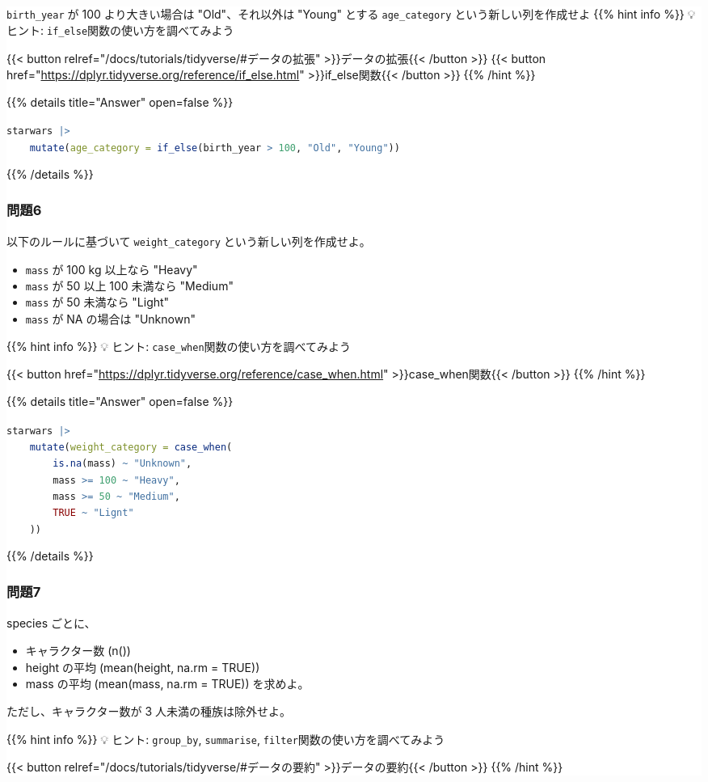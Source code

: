 `birth_year` が 100 より大きい場合は "Old"、それ以外は "Young" とする `age_category` という新しい列を作成せよ
{{% hint info %}}
💡 ヒント: `if_else`関数の使い方を調べてみよう

{{< button relref="/docs/tutorials/tidyverse/#データの拡張" >}}データの拡張{{< /button >}}
{{< button href="https://dplyr.tidyverse.org/reference/if_else.html" >}}if_else関数{{< /button >}}
{{% /hint %}}

{{% details title="Answer" open=false %}}
```R
starwars |>
    mutate(age_category = if_else(birth_year > 100, "Old", "Young"))
```
{{% /details %}}

### 問題6

以下のルールに基づいて `weight_category` という新しい列を作成せよ。

* `mass` が 100 kg 以上なら "Heavy"
* `mass` が 50 以上 100 未満なら "Medium"
* `mass` が 50 未満なら "Light"
* `mass` が NA の場合は "Unknown"

{{% hint info %}}
💡 ヒント: `case_when`関数の使い方を調べてみよう

{{< button href="https://dplyr.tidyverse.org/reference/case_when.html" >}}case_when関数{{< /button >}}
{{% /hint %}}

{{% details title="Answer" open=false %}}
```R
starwars |>
    mutate(weight_category = case_when(
        is.na(mass) ~ "Unknown",
        mass >= 100 ~ "Heavy",
        mass >= 50 ~ "Medium",
        TRUE ~ "Lignt"
    ))
```
{{% /details %}}

### 問題7
species ごとに、
* キャラクター数 (n())
* height の平均 (mean(height, na.rm = TRUE))
* mass の平均 (mean(mass, na.rm = TRUE))
を求めよ。

ただし、キャラクター数が 3 人未満の種族は除外せよ。

{{% hint info %}}
💡 ヒント: `group_by`, `summarise`, `filter`関数の使い方を調べてみよう

{{< button relref="/docs/tutorials/tidyverse/#データの要約" >}}データの要約{{< /button >}}
{{% /hint %}}
